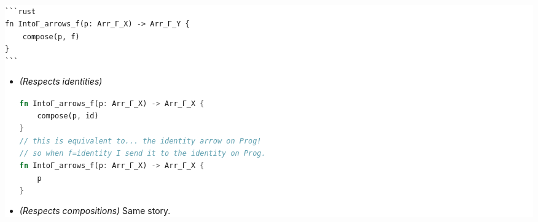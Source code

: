     ```rust
    fn IntoΓ_arrows_f(p: Arr_Γ_X) -> Arr_Γ_Y {
        compose(p, f)
    }
    ```
- *(Respects identities)*
    ```rust
    fn IntoΓ_arrows_f(p: Arr_Γ_X) -> Arr_Γ_X {
        compose(p, id)
    }
    // this is equivalent to... the identity arrow on Prog!
    // so when f=identity I send it to the identity on Prog.
    fn IntoΓ_arrows_f(p: Arr_Γ_X) -> Arr_Γ_X {
        p
    }
    ```
- *(Respects compositions)* Same story.
